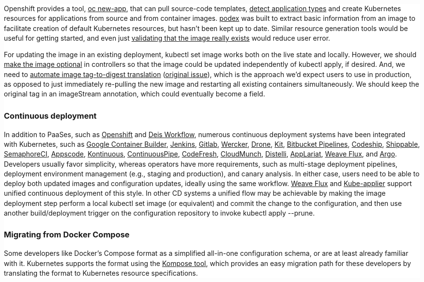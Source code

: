 Openshift provides a tool, [oc new-app](https://docs.openshift.com/enterprise/3.1/dev_guide/new_app.html), that can pull source-code templates, [detect](https://github.com/kubernetes/kubernetes/issues/14801)[ application types](https://github.com/kubernetes/kubernetes/issues/14801) and create Kubernetes resources for applications from source and from container images. [podex](https://github.com/kubernetes/contrib/tree/master/podex) was built to extract basic information from an image to facilitate creation of default Kubernetes resources, but hasn’t been kept up to date. Similar resource generation tools would be useful for getting started, and even just [validating that the image really exists](https://github.com/kubernetes/kubernetes/issues/12428) would reduce user error.

For updating the image in an existing deployment, kubectl set image works both on the live state and locally. However, we should [make the image optional](https://github.com/kubernetes/kubernetes/pull/47246) in controllers so that the image could be updated independently of kubectl apply, if desired. And, we need to [automate image tag-to-digest translation](https://github.com/kubernetes/kubernetes/issues/33664) ([original issue](https://github.com/kubernetes/kubernetes/issues/1697)), which is the approach we’d expect users to use in production, as opposed to just immediately re-pulling the new image and restarting all existing containers simultaneously. We should keep the original tag in an imageStream annotation, which could eventually become a field.

### Continuous deployment

In addition to PaaSes, such as [Openshift](https://blog.openshift.com/openshift-3-3-pipelines-deep-dive/) and [Deis Workflow](https://github.com/deis/workflow), numerous continuous deployment systems have been integrated with Kubernetes, such as [Google Container Builder](https://github.com/GoogleCloudPlatform/cloud-builders/tree/master/kubectl), [Jenkins](https://github.com/GoogleCloudPlatform/continuous-deployment-on-kubernetes), [Gitlab](https://about.gitlab.com/2016/11/14/idea-to-production/), [Wercker](http://www.wercker.com/integrations/kubernetes), [Drone](https://open.blogs.nytimes.com/2017/01/12/continuous-deployment-to-google-cloud-platform-with-drone/), [Kit](https://invisionapp.github.io/kit/), [Bitbucket Pipelines](https://confluence.atlassian.com/bitbucket/deploy-to-kubernetes-892623297.html), [Codeship](https://blog.codeship.com/continuous-deployment-of-docker-apps-to-kubernetes/), [Shippable](https://www.shippable.com/kubernetes.html), [SemaphoreCI](https://semaphoreci.com/community/tutorials/continuous-deployment-with-google-container-engine-and-kubernetes), [Appscode](https://appscode.com/products/cloud-deployment/), [Kontinuous](https://github.com/AcalephStorage/kontinuous), [ContinuousPipe](https://continuouspipe.io/), [CodeFresh](https://docs.codefresh.io/docs/kubernetes#section-deploy-to-kubernetes), [CloudMunch](https://www.cloudmunch.com/continuous-delivery-for-kubernetes/), [Distelli](https://www.distelli.com/kubernetes/), [AppLariat](https://www.applariat.com/ci-cd-applariat-travis-gke-kubernetes/), [Weave Flux](https://github.com/weaveworks/flux), and [Argo](https://argoproj.github.io/argo-site/#/). Developers usually favor simplicity, whereas operators have more requirements, such as multi-stage deployment pipelines, deployment environment management (e.g., staging and production), and canary analysis. In either case, users need to be able to deploy both updated images and configuration updates, ideally using the same workflow. [Weave Flux](https://github.com/weaveworks/flux) and [Kube-applier](https://blog.box.com/blog/introducing-kube-applier-declarative-configuration-for-kubernetes/) support unified continuous deployment of this style. In other CD systems a unified flow may be achievable by making the image deployment step perform a local kubectl set image (or equivalent) and commit the change to the configuration, and then use another build/deployment trigger on the configuration repository to invoke kubectl apply --prune.

### Migrating from Docker Compose

Some developers like Docker’s Compose format as a simplified all-in-one configuration schema, or are at least already familiar with it. Kubernetes supports the format using the [Kompose tool](https://github.com/kubernetes/kompose), which provides an easy migration path for these developers by translating the format to Kubernetes resource specifications.
